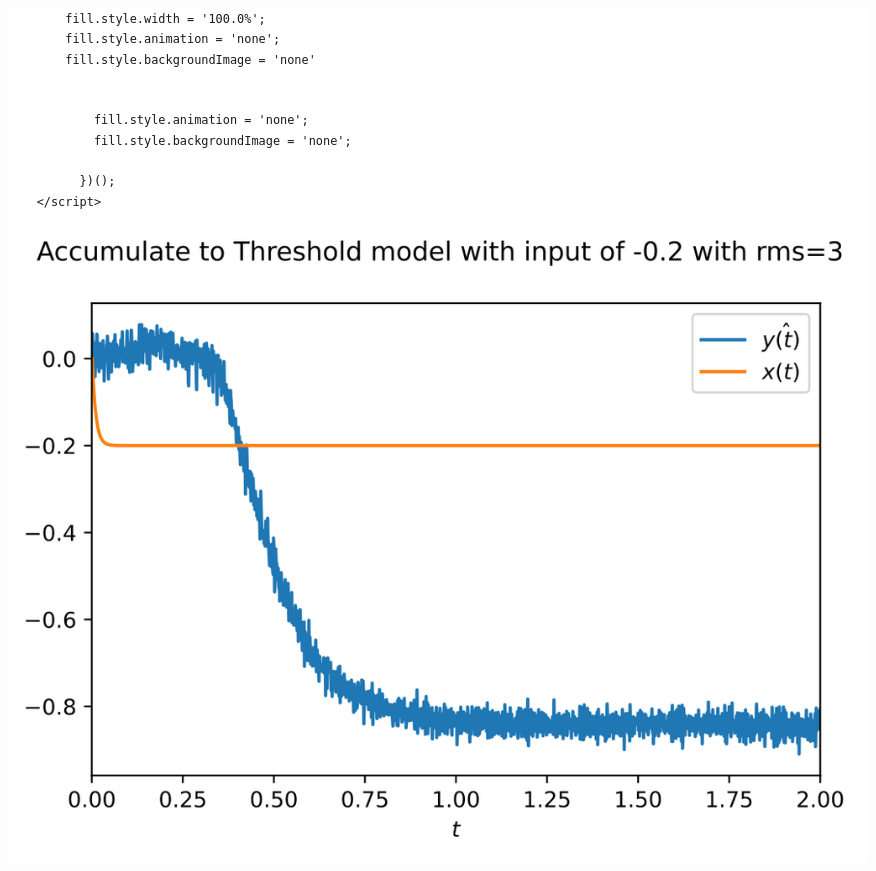             fill.style.width = '100.0%';
            fill.style.animation = 'none';
            fill.style.backgroundImage = 'none'


                fill.style.animation = 'none';
                fill.style.backgroundImage = 'none';

              })();
        </script>



    
![svg](assignment-5_files/assignment-5_11_19.svg)
    


